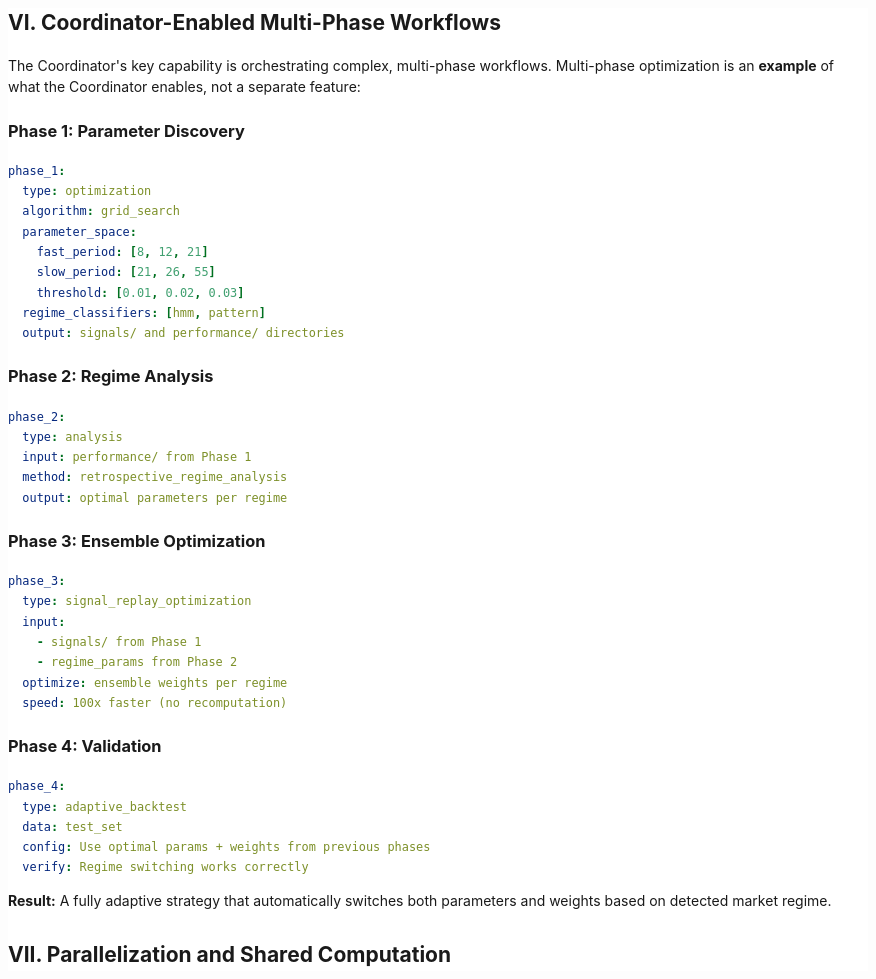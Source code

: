 ## VI. Coordinator-Enabled Multi-Phase Workflows

The Coordinator's key capability is orchestrating complex, multi-phase workflows. Multi-phase optimization is an **example** of what the Coordinator enables, not a separate feature:

### Phase 1: Parameter Discovery
```yaml
phase_1:
  type: optimization
  algorithm: grid_search
  parameter_space:
    fast_period: [8, 12, 21]
    slow_period: [21, 26, 55]
    threshold: [0.01, 0.02, 0.03]
  regime_classifiers: [hmm, pattern]
  output: signals/ and performance/ directories
```

### Phase 2: Regime Analysis
```yaml  
phase_2:
  type: analysis
  input: performance/ from Phase 1
  method: retrospective_regime_analysis
  output: optimal parameters per regime
```

### Phase 3: Ensemble Optimization
```yaml
phase_3:
  type: signal_replay_optimization
  input: 
    - signals/ from Phase 1
    - regime_params from Phase 2
  optimize: ensemble weights per regime
  speed: 100x faster (no recomputation)
```

### Phase 4: Validation
```yaml
phase_4:
  type: adaptive_backtest
  data: test_set
  config: Use optimal params + weights from previous phases
  verify: Regime switching works correctly
```

**Result:** A fully adaptive strategy that automatically switches both parameters and weights based on detected market regime.

## VII. Parallelization and Shared Computation

